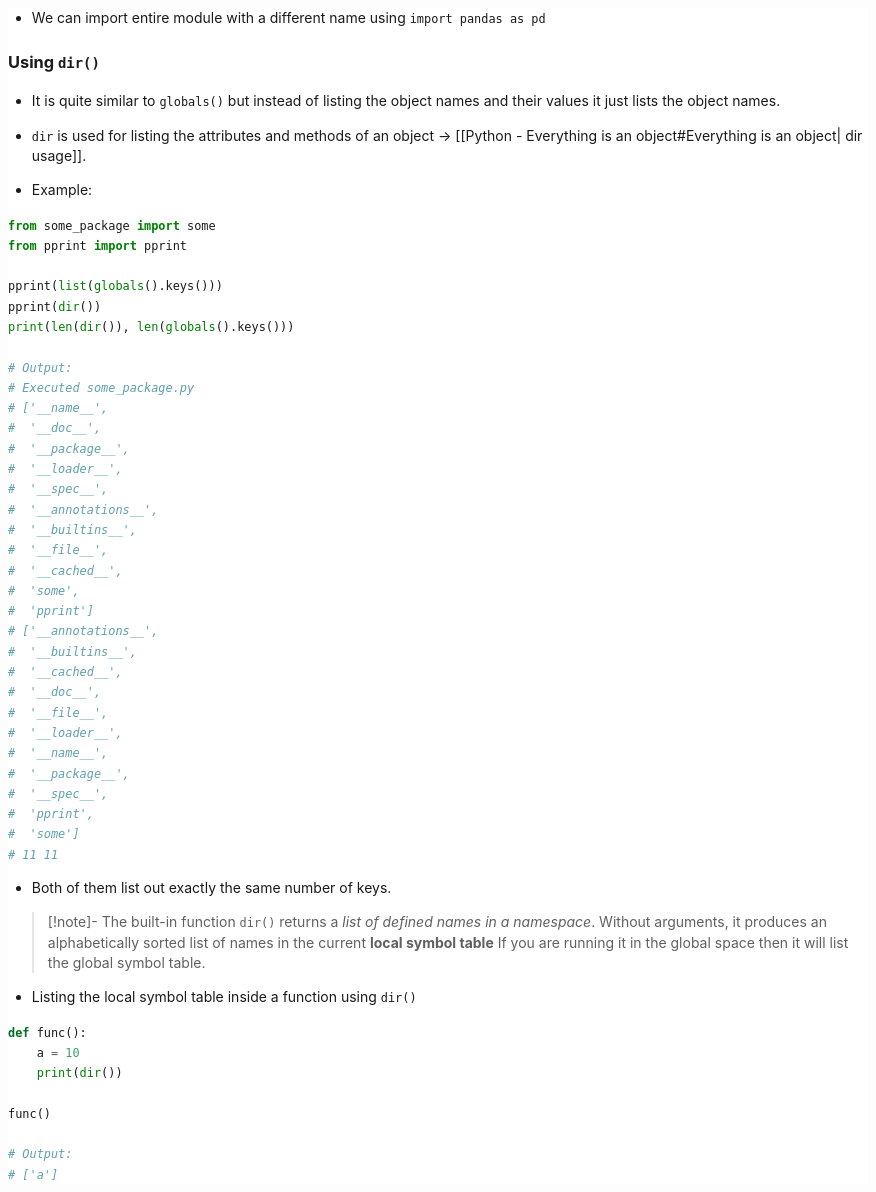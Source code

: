 - We can import entire module with a different name using `import pandas as pd`

### Using `dir()`
- It is quite similar to `globals()` but instead of listing the object names and their values it just lists the object names.
- `dir` is used for listing the attributes and methods of an object -> [[Python - Everything is an object#Everything is an object| dir usage]].

- Example:
```python
from some_package import some
from pprint import pprint

pprint(list(globals().keys()))
pprint(dir())
print(len(dir()), len(globals().keys()))

# Output:
# Executed some_package.py
# ['__name__',
#  '__doc__',
#  '__package__',
#  '__loader__',
#  '__spec__',
#  '__annotations__',
#  '__builtins__',
#  '__file__',
#  '__cached__',
#  'some',
#  'pprint']
# ['__annotations__',
#  '__builtins__',
#  '__cached__',
#  '__doc__',
#  '__file__',
#  '__loader__',
#  '__name__',
#  '__package__',
#  '__spec__',
#  'pprint',
#  'some']
# 11 11
```
- Both of them list out exactly the same number of keys.

> [!note]- The built-in function `dir()` returns a *list of defined names in a namespace*. Without arguments, it produces an alphabetically sorted list of names in the current **local symbol table**
> If you are running it in the global space then it will list the global symbol table.

- Listing the local symbol table inside a function using `dir()`
```python
def func():
    a = 10
    print(dir())

func()

# Output:
# ['a']
```
